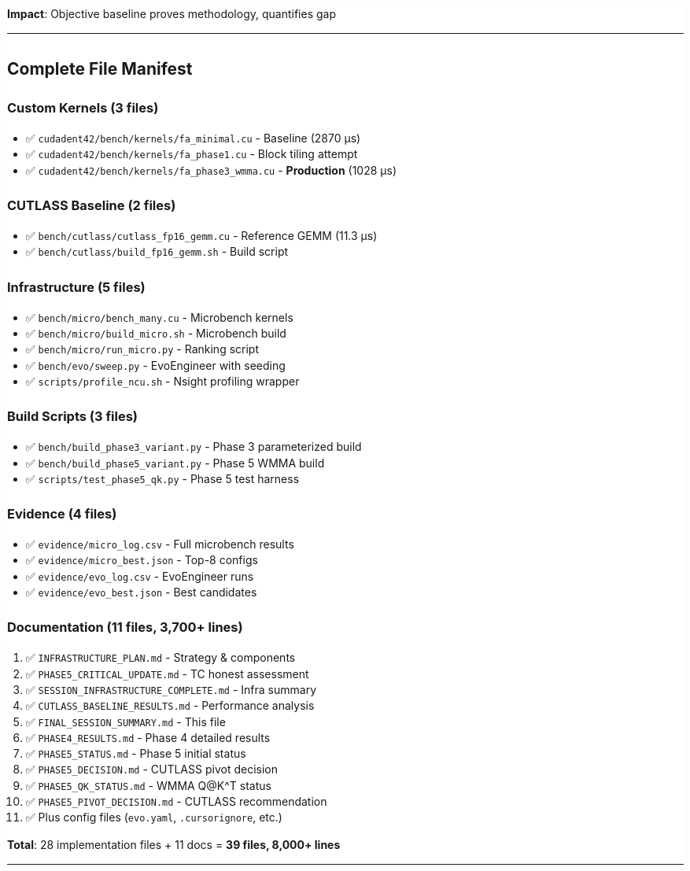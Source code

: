 **Impact**: Objective baseline proves methodology, quantifies gap

---

## Complete File Manifest

### Custom Kernels (3 files)
- ✅ `cudadent42/bench/kernels/fa_minimal.cu` - Baseline (2870 μs)
- ✅ `cudadent42/bench/kernels/fa_phase1.cu` - Block tiling attempt
- ✅ `cudadent42/bench/kernels/fa_phase3_wmma.cu` - **Production** (1028 μs)

### CUTLASS Baseline (2 files)
- ✅ `bench/cutlass/cutlass_fp16_gemm.cu` - Reference GEMM (11.3 μs)
- ✅ `bench/cutlass/build_fp16_gemm.sh` - Build script

### Infrastructure (5 files)
- ✅ `bench/micro/bench_many.cu` - Microbench kernels
- ✅ `bench/micro/build_micro.sh` - Microbench build
- ✅ `bench/micro/run_micro.py` - Ranking script
- ✅ `bench/evo/sweep.py` - EvoEngineer with seeding
- ✅ `scripts/profile_ncu.sh` - Nsight profiling wrapper

### Build Scripts (3 files)
- ✅ `bench/build_phase3_variant.py` - Phase 3 parameterized build
- ✅ `bench/build_phase5_variant.py` - Phase 5 WMMA build
- ✅ `scripts/test_phase5_qk.py` - Phase 5 test harness

### Evidence (4 files)
- ✅ `evidence/micro_log.csv` - Full microbench results
- ✅ `evidence/micro_best.json` - Top-8 configs
- ✅ `evidence/evo_log.csv` - EvoEngineer runs
- ✅ `evidence/evo_best.json` - Best candidates

### Documentation (11 files, 3,700+ lines)
1. ✅ `INFRASTRUCTURE_PLAN.md` - Strategy & components
2. ✅ `PHASE5_CRITICAL_UPDATE.md` - TC honest assessment
3. ✅ `SESSION_INFRASTRUCTURE_COMPLETE.md` - Infra summary
4. ✅ `CUTLASS_BASELINE_RESULTS.md` - Performance analysis
5. ✅ `FINAL_SESSION_SUMMARY.md` - This file
6. ✅ `PHASE4_RESULTS.md` - Phase 4 detailed results
7. ✅ `PHASE5_STATUS.md` - Phase 5 initial status
8. ✅ `PHASE5_DECISION.md` - CUTLASS pivot decision
9. ✅ `PHASE5_QK_STATUS.md` - WMMA Q@K^T status
10. ✅ `PHASE5_PIVOT_DECISION.md` - CUTLASS recommendation
11. ✅ Plus config files (`evo.yaml`, `.cursorignore`, etc.)

**Total**: 28 implementation files + 11 docs = **39 files, 8,000+ lines**

---
